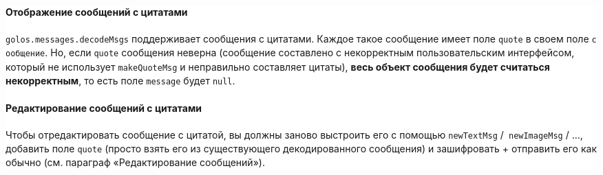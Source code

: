 #### Отображение сообщений с цитатами

`golos.messages.decodeMsgs` поддерживает сообщения с цитатами. Каждое такое сообщение имеет поле `quote` в своем поле `сообщение`. Но, если `quote` сообщения неверна (сообщение составлено с некорректным пользовательским интерфейсом, который не использует `makeQuoteMsg` и неправильно составляет цитаты), **весь объект сообщения будет считаться некорректным**, то есть поле `message` будет `null`.

#### Редактирование сообщений с цитатами

Чтобы отредактировать сообщение с цитатой, вы должны заново выстроить его с помощью `newTextMsg` /` newImageMsg` / ..., добавить поле `quote` (просто взять его из существующего декодированного сообщения) и зашифровать + отправить его как обычно (см. параграф «Редактирование сообщений»).
